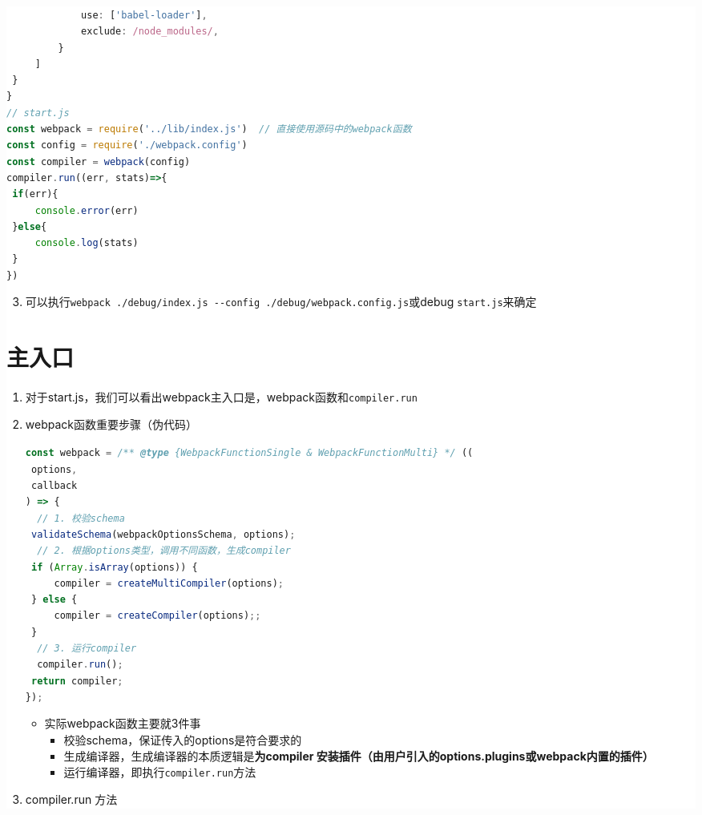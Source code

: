    ```javascript
   				use: ['babel-loader'],
   				exclude: /node_modules/,
   			}
   		]
   	}
   }
   // start.js
   const webpack = require('../lib/index.js')  // 直接使用源码中的webpack函数
   const config = require('./webpack.config')
   const compiler = webpack(config)
   compiler.run((err, stats)=>{
   	if(err){
   		console.error(err)
   	}else{
   		console.log(stats)
   	}
   })
   ```

3. 可以执行`webpack ./debug/index.js --config ./debug/webpack.config.js`或debug `start.js`来确定

# 主入口

1. 对于start.js，我们可以看出webpack主入口是，webpack函数和`compiler.run`

2. webpack函数重要步骤（伪代码）

   ```javascript
   const webpack = /** @type {WebpackFunctionSingle & WebpackFunctionMulti} */ ((
   	options,
   	callback
   ) => {
     // 1. 校验schema
   	validateSchema(webpackOptionsSchema, options);
     // 2. 根据options类型，调用不同函数，生成compiler
   	if (Array.isArray(options)) {
   		compiler = createMultiCompiler(options);
   	} else {
   		compiler = createCompiler(options);;
   	}
     // 3. 运行compiler
     compiler.run();
   	return compiler;
   });
   ```

   - 实际webpack函数主要就3件事
     - 校验schema，保证传入的options是符合要求的
     - 生成编译器，生成编译器的本质逻辑是**为compiler 安装插件（由用户引入的options.plugins或webpack内置的插件）**
     - 运行编译器，即执行`compiler.run`方法

3. compiler.run 方法
